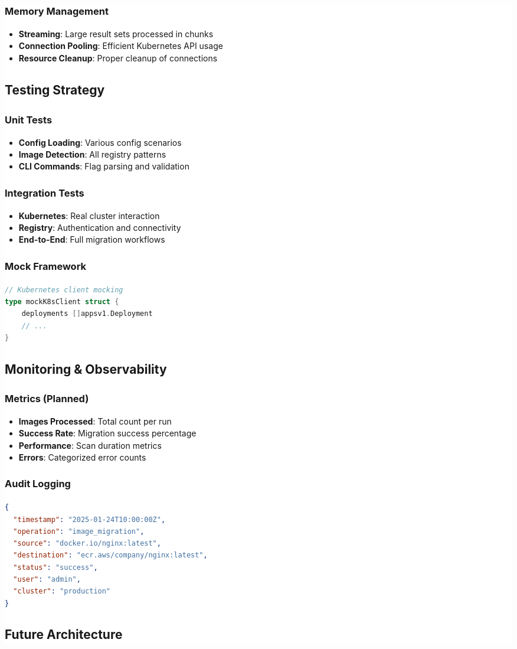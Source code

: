 ### Memory Management
- **Streaming**: Large result sets processed in chunks
- **Connection Pooling**: Efficient Kubernetes API usage
- **Resource Cleanup**: Proper cleanup of connections

## Testing Strategy

### Unit Tests
- **Config Loading**: Various config scenarios
- **Image Detection**: All registry patterns
- **CLI Commands**: Flag parsing and validation

### Integration Tests  
- **Kubernetes**: Real cluster interaction
- **Registry**: Authentication and connectivity
- **End-to-End**: Full migration workflows

### Mock Framework
```go
// Kubernetes client mocking
type mockK8sClient struct {
    deployments []appsv1.Deployment
    // ...
}
```

## Monitoring & Observability

### Metrics (Planned)
- **Images Processed**: Total count per run
- **Success Rate**: Migration success percentage
- **Performance**: Scan duration metrics
- **Errors**: Categorized error counts

### Audit Logging
```json
{
  "timestamp": "2025-01-24T10:00:00Z",
  "operation": "image_migration",
  "source": "docker.io/nginx:latest",
  "destination": "ecr.aws/company/nginx:latest", 
  "status": "success",
  "user": "admin",
  "cluster": "production"
}
```

## Future Architecture
